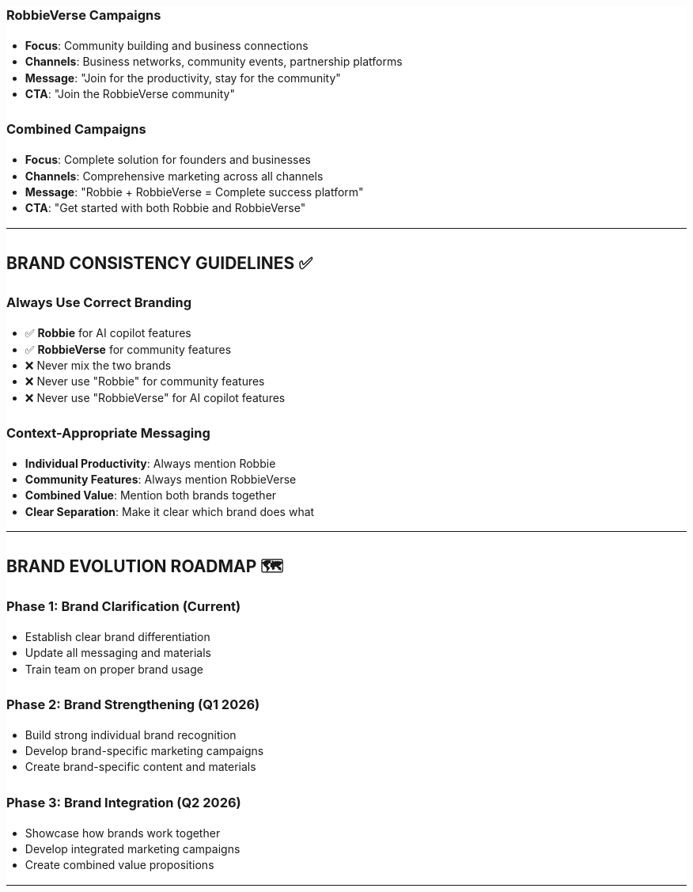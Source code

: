 ### **RobbieVerse Campaigns**
- **Focus**: Community building and business connections
- **Channels**: Business networks, community events, partnership platforms
- **Message**: "Join for the productivity, stay for the community"
- **CTA**: "Join the RobbieVerse community"

### **Combined Campaigns**
- **Focus**: Complete solution for founders and businesses
- **Channels**: Comprehensive marketing across all channels
- **Message**: "Robbie + RobbieVerse = Complete success platform"
- **CTA**: "Get started with both Robbie and RobbieVerse"

---

## **BRAND CONSISTENCY GUIDELINES** ✅

### **Always Use Correct Branding**
- ✅ **Robbie** for AI copilot features
- ✅ **RobbieVerse** for community features
- ❌ Never mix the two brands
- ❌ Never use "Robbie" for community features
- ❌ Never use "RobbieVerse" for AI copilot features

### **Context-Appropriate Messaging**
- **Individual Productivity**: Always mention Robbie
- **Community Features**: Always mention RobbieVerse
- **Combined Value**: Mention both brands together
- **Clear Separation**: Make it clear which brand does what

---

## **BRAND EVOLUTION ROADMAP** 🗺️

### **Phase 1: Brand Clarification (Current)**
- Establish clear brand differentiation
- Update all messaging and materials
- Train team on proper brand usage

### **Phase 2: Brand Strengthening (Q1 2026)**
- Build strong individual brand recognition
- Develop brand-specific marketing campaigns
- Create brand-specific content and materials

### **Phase 3: Brand Integration (Q2 2026)**
- Showcase how brands work together
- Develop integrated marketing campaigns
- Create combined value propositions

---